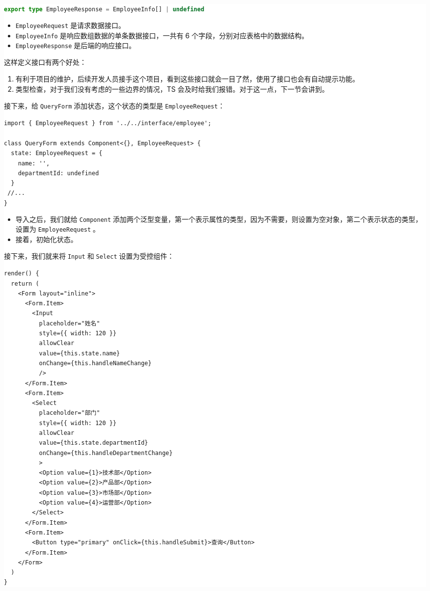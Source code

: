 ```ts
export type EmployeeResponse = EmployeeInfo[] | undefined
```

- `EmployeeRequest` 是请求数据接口。
- `EmployeeInfo` 是响应数组数据的单条数据接口，一共有 6 个字段，分别对应表格中的数据结构。
- `EmployeeResponse` 是后端的响应接口。

这样定义接口有两个好处：

1. 有利于项目的维护，后续开发人员接手这个项目，看到这些接口就会一目了然，使用了接口也会有自动提示功能。
2. 类型检查，对于我们没有考虑的一些边界的情况，TS 会及时给我们报错。对于这一点，下一节会讲到。

接下来，给 `QueryForm` 添加状态，这个状态的类型是 `EmployeeRequest`：

```tsx
import { EmployeeRequest } from '../../interface/employee';

class QueryForm extends Component<{}, EmployeeRequest> {
  state: EmployeeRequest = {
    name: '',
    departmentId: undefined
  }
 //...
}
```

- 导入之后，我们就给 `Component` 添加两个泛型变量，第一个表示属性的类型，因为不需要，则设置为空对象，第二个表示状态的类型，设置为 `EmployeeRequest` 。
- 接着，初始化状态。

接下来，我们就来将 `Input` 和 `Select` 设置为受控组件：

```tsx
render() {
  return (
    <Form layout="inline">
      <Form.Item>
        <Input
          placeholder="姓名"
          style={{ width: 120 }}
          allowClear
          value={this.state.name}
          onChange={this.handleNameChange}
          />
      </Form.Item>
      <Form.Item>
        <Select
          placeholder="部门"
          style={{ width: 120 }}
          allowClear
          value={this.state.departmentId}
          onChange={this.handleDepartmentChange}
          >
          <Option value={1}>技术部</Option>
          <Option value={2}>产品部</Option>
          <Option value={3}>市场部</Option>
          <Option value={4}>运营部</Option>
        </Select>
      </Form.Item>
      <Form.Item>
        <Button type="primary" onClick={this.handleSubmit}>查询</Button>
      </Form.Item>
    </Form>
  )
}
```
